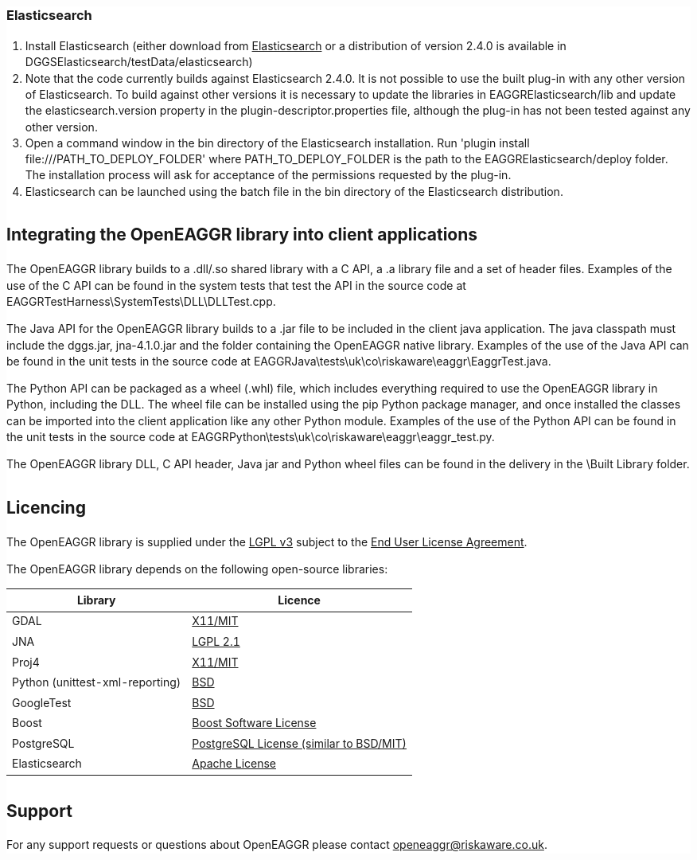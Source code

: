 ### Elasticsearch

1. Install Elasticsearch (either download from [Elasticsearch](http://www.elastic.co/products/elasticsearch) or a distribution of version 2.4.0 is available in DGGSElasticsearch/testData/elasticsearch)
  1. Note that the code currently builds against Elasticsearch 2.4.0. It is not possible to use the built plug-in with any other version of Elasticsearch. To build against other versions it is necessary to update the libraries in EAGGRElasticsearch/lib and update the elasticsearch.version property in the plugin-descriptor.properties file, although the plug-in has not been tested against any other version.
2. Open a command window in the bin directory of the Elasticsearch installation. Run 'plugin install file:///PATH_TO_DEPLOY_FOLDER' where PATH_TO_DEPLOY_FOLDER is the path to the EAGGRElasticsearch/deploy folder. The installation process will ask for acceptance of the permissions requested by the plug-in.
3. Elasticsearch can be launched using the batch file in the bin directory of the Elasticsearch distribution.

## Integrating the OpenEAGGR library into client applications

The OpenEAGGR library builds to a .dll/.so shared library with a C API, a .a library file and a set of header files.  Examples of the use of the C API can be found in the system tests that test the API in the source code at EAGGRTestHarness\SystemTests\DLL\DLLTest.cpp.

The Java API for the OpenEAGGR library builds to a .jar file to be included in the client java application.  The java classpath must include the dggs.jar, jna-4.1.0.jar and the folder containing the OpenEAGGR native library.  Examples of the use of the Java API can be found in the unit tests in the source code at EAGGRJava\tests\uk\co\riskaware\eaggr\EaggrTest.java.

The Python API can be packaged as a wheel (.whl) file, which includes everything required to use the OpenEAGGR library in Python, including the DLL.  The wheel file can be installed using the pip Python package manager, and once installed the classes can be imported into the client application like any other Python module.  Examples of the use of the Python API can be found in the unit tests in the source code at EAGGRPython\tests\uk\co\riskaware\eaggr\eaggr_test.py.

The OpenEAGGR library DLL, C API header, Java jar and Python wheel files can be found in the delivery in the \Built Library folder.

## Licencing

The OpenEAGGR library is supplied under the [LGPL v3](COPYING.LESSER) subject to the [End User License Agreement](EULA.md). 

The OpenEAGGR library depends on the following open-source libraries:

| Library                         | Licence    |
| ------------------------------- | ---------- |
| GDAL                            | [X11/MIT](https://opensource.org/licenses/MIT)    |
| JNA                             | [LGPL 2.1](https://opensource.org/licenses/LGPL-2.1)   |
| Proj4                           | [X11/MIT](https://opensource.org/licenses/MIT)    |
| Python (unittest-xml-reporting) | [BSD](https://opensource.org/licenses/BSD-2-Clause)        |
| GoogleTest                      | [BSD](https://opensource.org/licenses/BSD-2-Clause)        |
| Boost                           | [Boost Software License](http://www.boost.org/)        |
| PostgreSQL                      | [PostgreSQL License (similar to BSD/MIT)](https://www.postgresql.org/about/licence/)        |
| Elasticsearch                   | [Apache License](https://opensource.org/licenses/Apache-2.0)        |

## Support

For any support requests or questions about OpenEAGGR please contact openeaggr@riskaware.co.uk.
